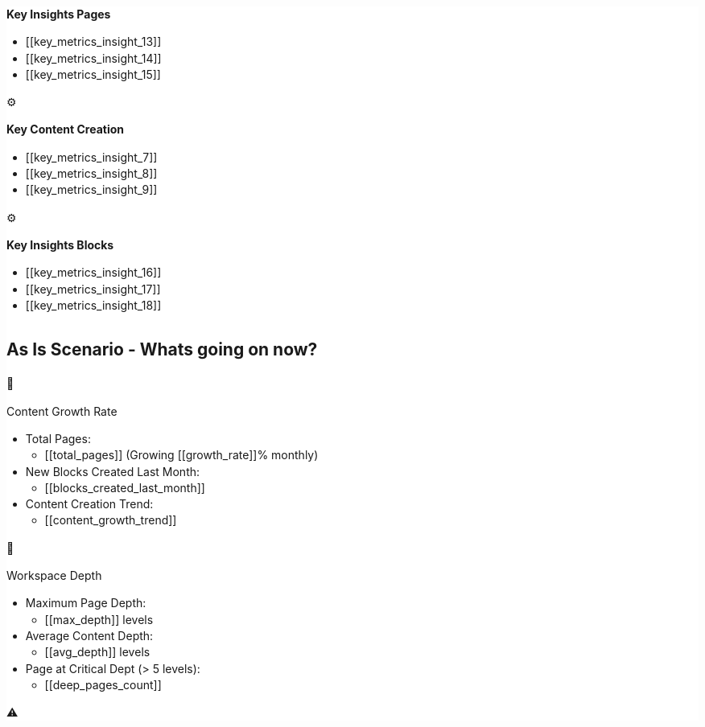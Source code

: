 **Key Insights Pages**

- [[key_metrics_insight_13]]
- [[key_metrics_insight_14]]
- [[key_metrics_insight_15]]
</aside>

<aside>
⚙

**Key Content Creation**

- [[key_metrics_insight_7]]
- [[key_metrics_insight_8]]
- [[key_metrics_insight_9]]
</aside>

<aside>
⚙

**Key Insights Blocks**

- [[key_metrics_insight_16]]
- [[key_metrics_insight_17]]
- [[key_metrics_insight_18]]
</aside>

## **As Is Scenario - Whats going on now?**

<aside>
🔎

Content Growth Rate

- Total Pages:
    - [[total_pages]] (Growing [[growth_rate]]% monthly)
- New Blocks Created Last Month:
    - [[blocks_created_last_month]]
- Content Creation Trend:
    - [[content_growth_trend]]
</aside>

<aside>
🤝

Workspace Depth

- Maximum Page Depth:
    - [[max_depth]] levels
- Average Content Depth:
    - [[avg_depth]] levels
- Page at Critical Dept (> 5 levels):
    - [[deep_pages_count]]
</aside>

<aside>
⚠️
